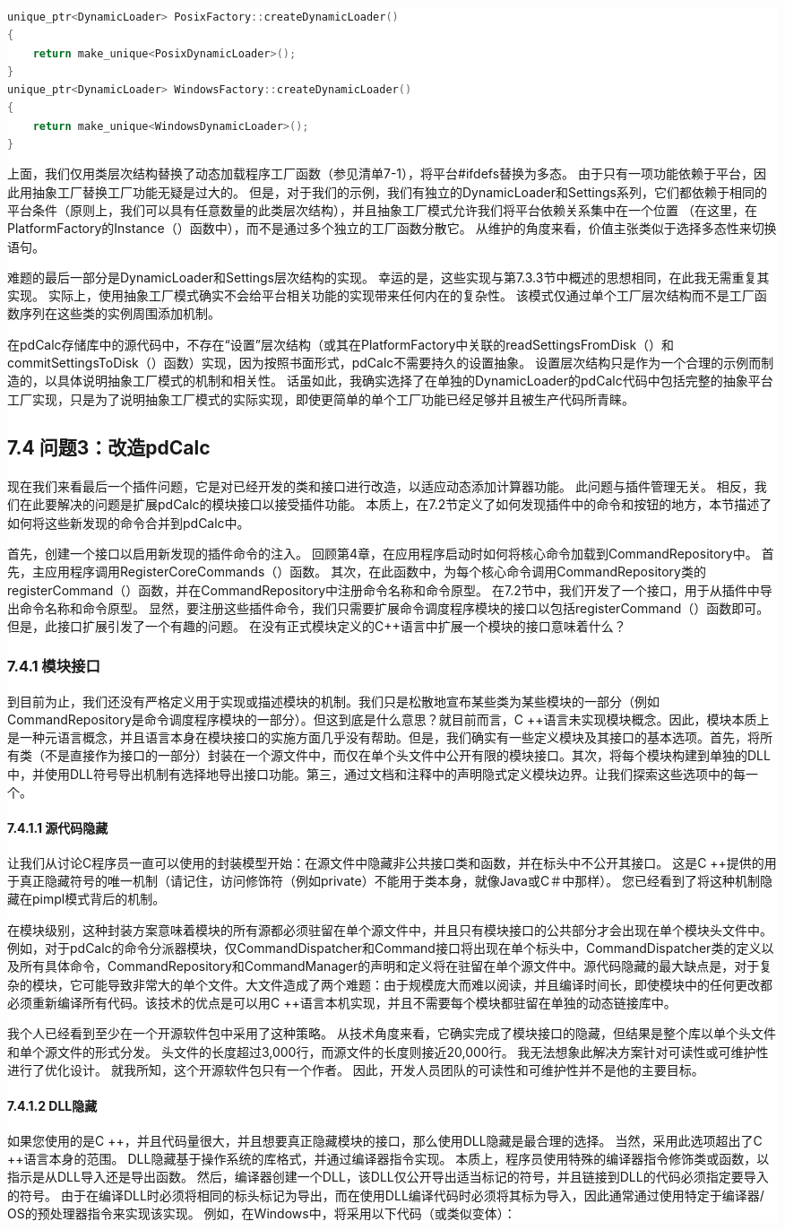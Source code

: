 ```c++
unique_ptr<DynamicLoader> PosixFactory::createDynamicLoader()
{
    return make_unique<PosixDynamicLoader>();
}
unique_ptr<DynamicLoader> WindowsFactory::createDynamicLoader()
{
    return make_unique<WindowsDynamicLoader>();
}
```

上面，我们仅用类层次结构替换了动态加载程序工厂函数（参见清单7-1），将平台#ifdefs替换为多态。 由于只有一项功能依赖于平台，因此用抽象工厂替换工厂功能无疑是过大的。 但是，对于我们的示例，我们有独立的DynamicLoader和Settings系列，它们都依赖于相同的平台条件（原则上，我们可以具有任意数量的此类层次结构），并且抽象工厂模式允许我们将平台依赖关系集中在一个位置 （在这里，在PlatformFactory的Instance（）函数中），而不是通过多个独立的工厂函数分散它。 从维护的角度来看，价值主张类似于选择多态性来切换语句。

难题的最后一部分是DynamicLoader和Settings层次结构的实现。 幸运的是，这些实现与第7.3.3节中概述的思想相同，在此我无需重复其实现。 实际上，使用抽象工厂模式确实不会给平台相关功能的实现带来任何内在的复杂性。 该模式仅通过单个工厂层次结构而不是工厂函数序列在这些类的实例周围添加机制。

在pdCalc存储库中的源代码中，不存在“设置”层次结构（或其在PlatformFactory中关联的readSettingsFromDisk（）和commitSettingsToDisk（）函数）实现，因为按照书面形式，pdCalc不需要持久的设置抽象。 设置层次结构只是作为一个合理的示例而制造的，以具体说明抽象工厂模式的机制和相关性。 话虽如此，我确实选择了在单独的DynamicLoader的pdCalc代码中包括完整的抽象平台工厂实现，只是为了说明抽象工厂模式的实际实现，即使更简单的单个工厂功能已经足够并且被生产代码所青睐。

## 7.4 问题3：改造pdCalc

现在我们来看最后一个插件问题，它是对已经开发的类和接口进行改造，以适应动态添加计算器功能。 此问题与插件管理无关。 相反，我们在此要解决的问题是扩展pdCalc的模块接口以接受插件功能。 本质上，在7.2节定义了如何发现插件中的命令和按钮的地方，本节描述了如何将这些新发现的命令合并到pdCalc中。

首先，创建一个接口以启用新发现的插件命令的注入。 回顾第4章，在应用程序启动时如何将核心命令加载到CommandRepository中。 首先，主应用程序调用RegisterCoreCommands（）函数。 其次，在此函数中，为每个核心命令调用CommandRepository类的registerCommand（）函数，并在CommandRepository中注册命令名称和命令原型。 在7.2节中，我们开发了一个接口，用于从插件中导出命令名称和命令原型。 显然，要注册这些插件命令，我们只需要扩展命令调度程序模块的接口以包括registerCommand（）函数即可。 但是，此接口扩展引发了一个有趣的问题。 在没有正式模块定义的C++语言中扩展一个模块的接口意味着什么？

### 7.4.1 模块接口

到目前为止，我们还没有严格定义用于实现或描述模块的机制。我们只是松散地宣布某些类为某些模块的一部分（例如CommandRepository是命令调度程序模块的一部分）。但这到底是什么意思？就目前而言，C ++语言未实现模块概念。因此，模块本质上是一种元语言概念，并且语言本身在模块接口的实施方面几乎没有帮助。但是，我们确实有一些定义模块及其接口的基本选项。首先，将所有类（不是直接作为接口的一部分）封装在一个源文件中，而仅在单个头文件中公开有限的模块接口。其次，将每个模块构建到单独的DLL中，并使用DLL符号导出机制有选择地导出接口功能。第三，通过文档和注释中的声明隐式定义模块边界。让我们探索这些选项中的每一个。

#### 7.4.1.1 源代码隐藏

让我们从讨论C程序员一直可以使用的封装模型开始：在源文件中隐藏非公共接口类和函数，并在标头中不公开其接口。 这是C ++提供的用于真正隐藏符号的唯一机制（请记住，访问修饰符（例如private）不能用于类本身，就像Java或C＃中那样）。 您已经看到了将这种机制隐藏在pimpl模式背后的机制。

在模块级别，这种封装方案意味着模块的所有源都必须驻留在单个源文件中，并且只有模块接口的公共部分才会出现在单个模块头文件中。例如，对于pdCalc的命令分派器模块，仅CommandDispatcher和Command接口将出现在单个标头中，CommandDispatcher类的定义以及所有具体命令，CommandRepository和CommandManager的声明和定义将在驻留在单个源文件中。源代码隐藏的最大缺点是，对于复杂的模块，它可能导致非常大的单个文件。大文件造成了两个难题：由于规模庞大而难以阅读，并且编译时间长，即使模块中的任何更改都必须重新编译所有代码。该技术的优点是可以用C ++语言本机实现，并且不需要每个模块都驻留在单独的动态链接库中。

我个人已经看到至少在一个开源软件包中采用了这种策略。 从技术角度来看，它确实完成了模块接口的隐藏，但结果是整个库以单个头文件和单个源文件的形式分发。 头文件的长度超过3,000行，而源文件的长度则接近20,000行。 我无法想象此解决方案针对可读性或可维护性进行了优化设计。 就我所知，这个开源软件包只有一个作者。 因此，开发人员团队的可读性和可维护性并不是他的主要目标。

#### 7.4.1.2 DLL隐藏

如果您使用的是C ++，并且代码量很大，并且想要真正隐藏模块的接口，那么使用DLL隐藏是最合理的选择。 当然，采用此选项超出了C ++语言本身的范围。 DLL隐藏基于操作系统的库格式，并通过编译器指令实现。 本质上，程序员使用特殊的编译器指令修饰类或函数，以指示是从DLL导入还是导出函数。 然后，编译器创建一个DLL，该DLL仅公开导出适当标记的符号，并且链接到DLL的代码必须指定要导入的符号。 由于在编译DLL时必须将相同的标头标记为导出，而在使用DLL编译代码时必须将其标为导入，因此通常通过使用特定于编译器/ OS的预处理器指令来实现该实现。 例如，在Windows中，将采用以下代码（或类似变体）：
